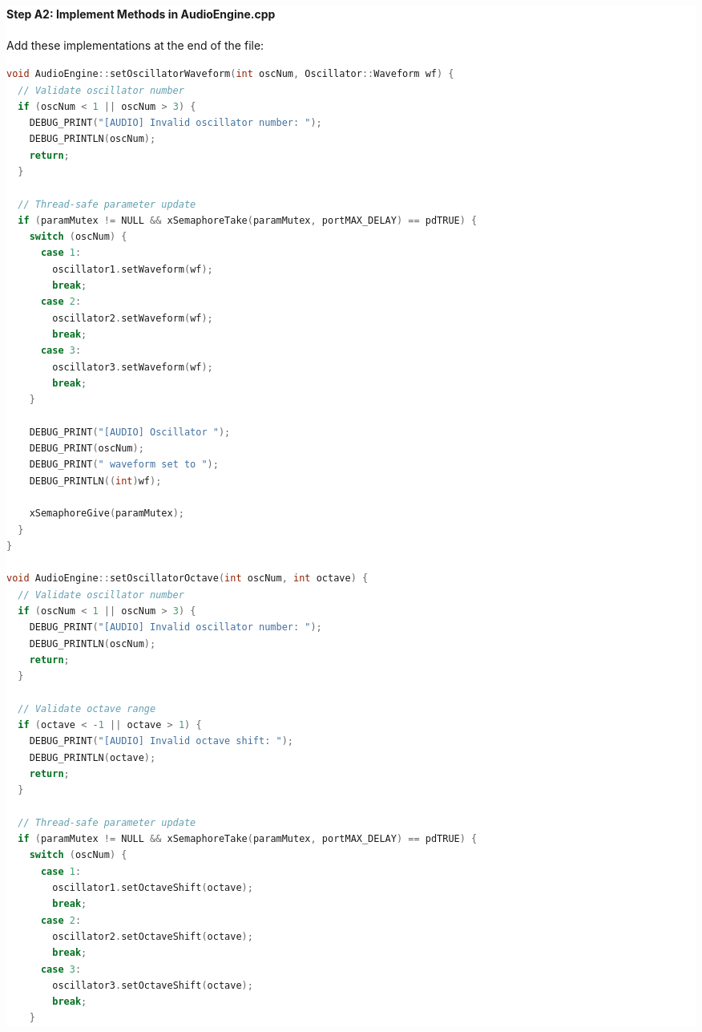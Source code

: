 #### Step A2: Implement Methods in AudioEngine.cpp

Add these implementations at the end of the file:

```cpp
void AudioEngine::setOscillatorWaveform(int oscNum, Oscillator::Waveform wf) {
  // Validate oscillator number
  if (oscNum < 1 || oscNum > 3) {
    DEBUG_PRINT("[AUDIO] Invalid oscillator number: ");
    DEBUG_PRINTLN(oscNum);
    return;
  }

  // Thread-safe parameter update
  if (paramMutex != NULL && xSemaphoreTake(paramMutex, portMAX_DELAY) == pdTRUE) {
    switch (oscNum) {
      case 1:
        oscillator1.setWaveform(wf);
        break;
      case 2:
        oscillator2.setWaveform(wf);
        break;
      case 3:
        oscillator3.setWaveform(wf);
        break;
    }

    DEBUG_PRINT("[AUDIO] Oscillator ");
    DEBUG_PRINT(oscNum);
    DEBUG_PRINT(" waveform set to ");
    DEBUG_PRINTLN((int)wf);

    xSemaphoreGive(paramMutex);
  }
}

void AudioEngine::setOscillatorOctave(int oscNum, int octave) {
  // Validate oscillator number
  if (oscNum < 1 || oscNum > 3) {
    DEBUG_PRINT("[AUDIO] Invalid oscillator number: ");
    DEBUG_PRINTLN(oscNum);
    return;
  }

  // Validate octave range
  if (octave < -1 || octave > 1) {
    DEBUG_PRINT("[AUDIO] Invalid octave shift: ");
    DEBUG_PRINTLN(octave);
    return;
  }

  // Thread-safe parameter update
  if (paramMutex != NULL && xSemaphoreTake(paramMutex, portMAX_DELAY) == pdTRUE) {
    switch (oscNum) {
      case 1:
        oscillator1.setOctaveShift(octave);
        break;
      case 2:
        oscillator2.setOctaveShift(octave);
        break;
      case 3:
        oscillator3.setOctaveShift(octave);
        break;
    }
```